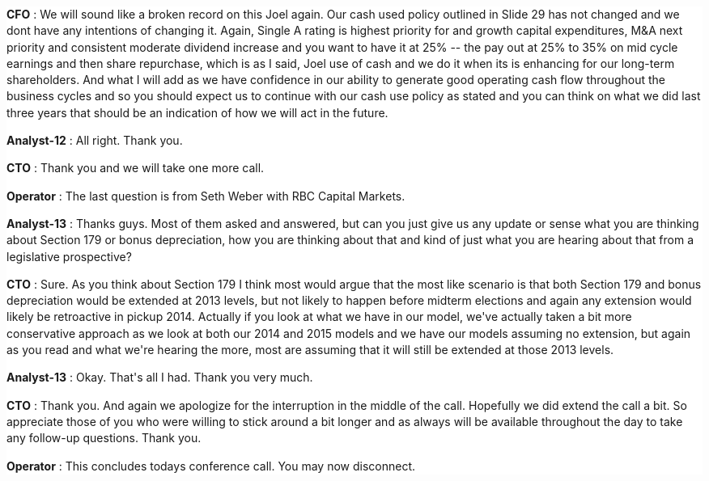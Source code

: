 **CFO**
: We will sound like a broken record on this Joel again. Our cash used policy outlined in Slide 29 has not changed and we dont have any intentions of changing it. Again, Single A rating is highest priority for and growth capital expenditures, M&A next priority and consistent moderate dividend increase and you want to have it at 25% -- the pay out at 25% to 35% on mid cycle earnings and then share repurchase, which is as I said, Joel use of cash and we do it when its is enhancing for our long-term shareholders. And what I will add as we have confidence in our ability to generate good operating cash flow throughout the business cycles and so you should expect us to continue with our cash use policy as stated and you can think on what we did last three years that should be an indication of how we will act in the future.

**Analyst-12**
: All right. Thank you.

**CTO**
: Thank you and we will take one more call.

**Operator**
: The last question is from Seth Weber with RBC Capital Markets.

**Analyst-13**
: Thanks guys. Most of them asked and answered, but can you just give us any update or sense what you are thinking about Section 179 or bonus depreciation, how you are thinking about that and kind of just what you are hearing about that from a legislative prospective?

**CTO**
: Sure. As you think about Section 179 I think most would argue that the most like scenario is that both Section 179 and bonus depreciation would be extended at 2013 levels, but not likely to happen before midterm elections and again any extension would likely be retroactive in pickup 2014. Actually if you look at what we have in our model, we've actually taken a bit more conservative approach as we look at both our 2014 and 2015 models and we have our models assuming no extension, but again as you read and what we're hearing the more, most are assuming that it will still be extended at those 2013 levels.

**Analyst-13**
: Okay. That's all I had. Thank you very much.

**CTO**
: Thank you. And again we apologize for the interruption in the middle of the call. Hopefully we did extend the call a bit. So appreciate those of you who were willing to stick around a bit longer and as always will be available throughout the day to take any follow-up questions. Thank you.

**Operator**
: This concludes todays conference call. You may now disconnect.